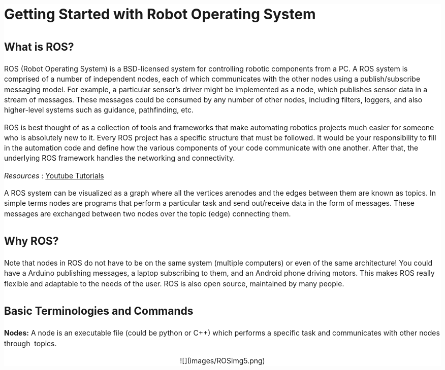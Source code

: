 # Getting Started with Robot Operating System

## What is ROS?

ROS (Robot Operating System) is a BSD-licensed system for controlling robotic components from a PC. A ROS system is comprised of a number of independent nodes, each of which communicates with the other nodes using a publish/subscribe messaging model. For example, a particular sensor’s driver might be implemented as a node, which publishes sensor data in a stream of messages. These messages could be consumed by any number of other nodes, including filters, loggers, and also higher-level systems such as guidance, pathfinding, etc.

ROS is best thought of as a collection of tools and frameworks that make automating robotics projects much easier for someone who is absolutely new to it. Every ROS project has a specific structure that must be followed. It would be your responsibility to fill in the automation code and define how the various components of your code communicate with one another. After that, the underlying ROS framework handles the networking and connectivity.

*Resources* : ​[Youtube Tutorials](https://www.youtube.com/watch?v=J1qT85pTW0w&feature=youtu.be)

A ROS system can be visualized as a graph where all the vertices are ​nodes and the edges between them are known as ​topics. In simple terms nodes are programs that perform a particular task and send out/receive data in the form of messages. These messages are exchanged between two nodes over the topic (edge) connecting them.

## Why ROS?

Note that nodes in ROS do not have to be on the same system (multiple computers) or even of the same architecture! You could have a Arduino publishing messages, a laptop subscribing to them, and an Android phone driving motors. This makes ROS really flexible and adaptable to the needs of the user. ROS is also open source, maintained by many people.

## Basic Terminologies and Commands

**Nodes:** A ​node is an executable file (could be python or C++) which performs a specific task and communicates with other nodes through ​ topics.
<center>![](images/ROSimg5.png)</center>
